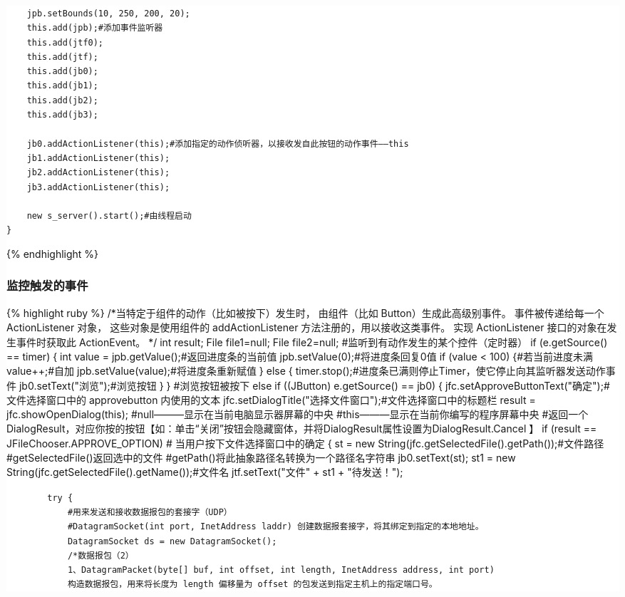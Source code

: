         jpb.setBounds(10, 250, 200, 20);
        this.add(jpb);#添加事件监听器
        this.add(jtf0);
        this.add(jtf);
        this.add(jb0);
        this.add(jb1);
        this.add(jb2);
        this.add(jb3);

        jb0.addActionListener(this);#添加指定的动作侦听器，以接收发自此按钮的动作事件——this
        jb1.addActionListener(this);
        jb2.addActionListener(this);
        jb3.addActionListener(this);

        new s_server().start();#由线程启动
    }
{% endhighlight %}
### 监控触发的事件
{% highlight ruby %}
    /*当特定于组件的动作（比如被按下）发生时，
    由组件（比如 Button）生成此高级别事件。
    事件被传递给每一个 ActionListener 对象，
    这些对象是使用组件的 addActionListener 方法注册的，用以接收这类事件。
    实现 ActionListener 接口的对象在发生事件时获取此 ActionEvent。
    */
    int result;
    File file1=null;
    File file2=null;
    #监听到有动作发生的某个控件（定时器）
    if (e.getSource() == timer) {
        int value = jpb.getValue();#返回进度条的当前值
        jpb.setValue(0);#将进度条回复0值
        if (value < 100) {#若当前进度未满
            value++;#自加
            jpb.setValue(value);#将进度条重新赋值
        } else {
            timer.stop();#进度条已满则停止Timer，使它停止向其监听器发送动作事件
            jb0.setText("浏览");#浏览按钮
        }
    }
    #浏览按钮被按下
    else if ((JButton) e.getSource() == jb0) {
        jfc.setApproveButtonText("确定");#文件选择窗口中的 approvebutton 内使用的文本
        jfc.setDialogTitle("选择文件窗口");#文件选择窗口中的标题栏
        result = jfc.showOpenDialog(this);
        #null———显示在当前电脑显示器屏幕的中央
        #this———显示在当前你编写的程序屏幕中央
        #返回一个DialogResult，对应你按的按钮【如：单击“关闭”按钮会隐藏窗体，并将DialogResult属性设置为DialogResult.Cancel  】
        if (result == JFileChooser.APPROVE_OPTION) # 当用户按下文件选择窗口中的确定
        {
            st = new String(jfc.getSelectedFile().getPath());#文件路径
            #getSelectedFile()返回选中的文件
            #getPath()将此抽象路径名转换为一个路径名字符串
            jb0.setText(st);
            st1 = new String(jfc.getSelectedFile().getName());#文件名
            jtf.setText("文件" + st1 + "待发送！");

            try {
                #用来发送和接收数据报包的套接字（UDP）
                #DatagramSocket(int port, InetAddress laddr) 创建数据报套接字，将其绑定到指定的本地地址。
                DatagramSocket ds = new DatagramSocket();
                /*数据报包（2）
                1、DatagramPacket(byte[] buf, int offset, int length, InetAddress address, int port) 
                构造数据报包，用来将长度为 length 偏移量为 offset 的包发送到指定主机上的指定端口号。 